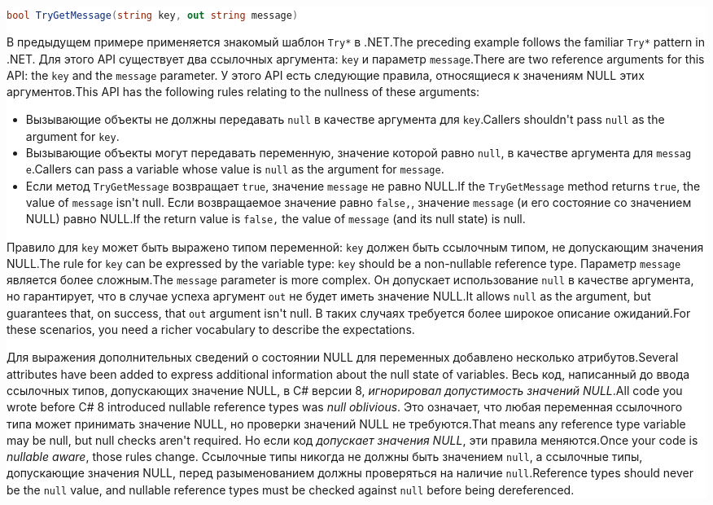 ```csharp
bool TryGetMessage(string key, out string message)
```

<span data-ttu-id="4fd52-113">В предыдущем примере применяется знакомый шаблон `Try*` в .NET.</span><span class="sxs-lookup"><span data-stu-id="4fd52-113">The preceding example follows the familiar `Try*` pattern in .NET.</span></span> <span data-ttu-id="4fd52-114">Для этого API существует два ссылочных аргумента: `key` и параметр `message`.</span><span class="sxs-lookup"><span data-stu-id="4fd52-114">There are two reference arguments for this API: the `key` and the `message` parameter.</span></span> <span data-ttu-id="4fd52-115">У этого API есть следующие правила, относящиеся к значениям NULL этих аргументов.</span><span class="sxs-lookup"><span data-stu-id="4fd52-115">This API has the following rules relating to the nullness of these arguments:</span></span>

- <span data-ttu-id="4fd52-116">Вызывающие объекты не должны передавать `null` в качестве аргумента для `key`.</span><span class="sxs-lookup"><span data-stu-id="4fd52-116">Callers shouldn't pass `null` as the argument for `key`.</span></span>
- <span data-ttu-id="4fd52-117">Вызывающие объекты могут передавать переменную, значение которой равно `null`, в качестве аргумента для `message`.</span><span class="sxs-lookup"><span data-stu-id="4fd52-117">Callers can pass a variable whose value is `null` as the argument for `message`.</span></span>
- <span data-ttu-id="4fd52-118">Если метод `TryGetMessage` возвращает `true`, значение `message` не равно NULL.</span><span class="sxs-lookup"><span data-stu-id="4fd52-118">If the `TryGetMessage` method returns `true`, the value of `message` isn't null.</span></span> <span data-ttu-id="4fd52-119">Если возвращаемое значение равно `false,`, значение `message` (и его состояние со значением NULL) равно NULL.</span><span class="sxs-lookup"><span data-stu-id="4fd52-119">If the return value is `false,` the value of `message` (and its null state) is null.</span></span>

<span data-ttu-id="4fd52-120">Правило для `key` может быть выражено типом переменной: `key` должен быть ссылочным типом, не допускающим значения NULL.</span><span class="sxs-lookup"><span data-stu-id="4fd52-120">The rule for `key` can be expressed by the variable type: `key` should be a non-nullable reference type.</span></span> <span data-ttu-id="4fd52-121">Параметр `message` является более сложным.</span><span class="sxs-lookup"><span data-stu-id="4fd52-121">The `message` parameter is more complex.</span></span> <span data-ttu-id="4fd52-122">Он допускает использование `null` в качестве аргумента, но гарантирует, что в случае успеха аргумент `out` не будет иметь значение NULL.</span><span class="sxs-lookup"><span data-stu-id="4fd52-122">It allows `null` as the argument, but guarantees that, on success, that `out` argument isn't null.</span></span> <span data-ttu-id="4fd52-123">В таких случаях требуется более широкое описание ожиданий.</span><span class="sxs-lookup"><span data-stu-id="4fd52-123">For these scenarios, you need a richer vocabulary to describe the expectations.</span></span>

<span data-ttu-id="4fd52-124">Для выражения дополнительных сведений о состоянии NULL для переменных добавлено несколько атрибутов.</span><span class="sxs-lookup"><span data-stu-id="4fd52-124">Several attributes have been added to express additional information about the null state of variables.</span></span> <span data-ttu-id="4fd52-125">Весь код, написанный до ввода ссылочных типов, допускающих значение NULL, в C# версии 8, *игнорировал допустимость значений NULL*.</span><span class="sxs-lookup"><span data-stu-id="4fd52-125">All code you wrote before C# 8 introduced nullable reference types was *null oblivious*.</span></span> <span data-ttu-id="4fd52-126">Это означает, что любая переменная ссылочного типа может принимать значение NULL, но проверки значений NULL не требуются.</span><span class="sxs-lookup"><span data-stu-id="4fd52-126">That means any reference type variable may be null, but null checks aren't required.</span></span> <span data-ttu-id="4fd52-127">Но если код *допускает значения NULL*, эти правила меняются.</span><span class="sxs-lookup"><span data-stu-id="4fd52-127">Once your code is *nullable aware*, those rules change.</span></span> <span data-ttu-id="4fd52-128">Ссылочные типы никогда не должны быть значением `null`, а ссылочные типы, допускающие значения NULL, перед разыменованием должны проверяться на наличие `null`.</span><span class="sxs-lookup"><span data-stu-id="4fd52-128">Reference types should never be the `null` value, and nullable reference types must be checked against `null` before being dereferenced.</span></span>
